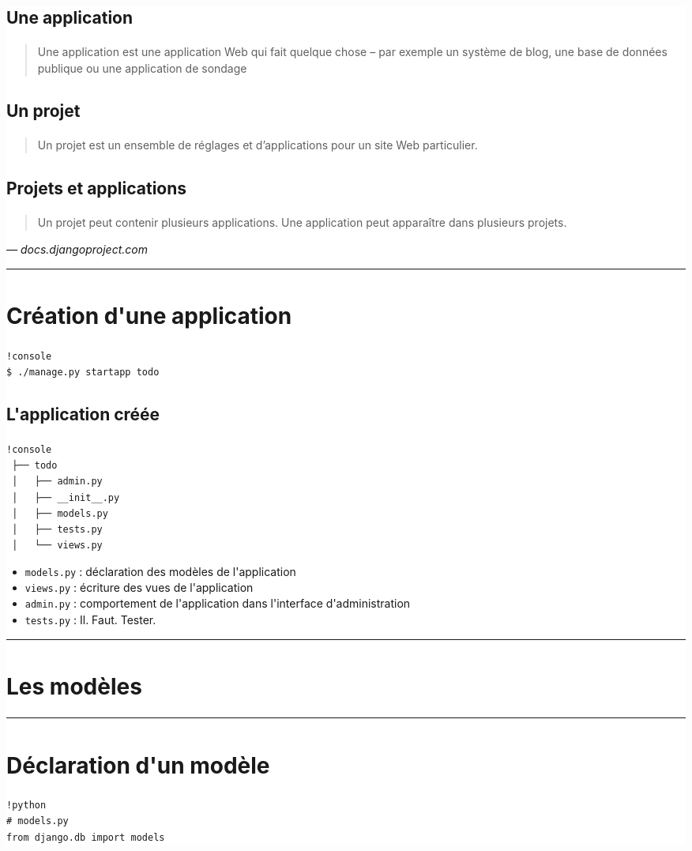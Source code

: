 ## Une application

> Une application est une application Web qui fait quelque chose – par exemple un système de blog, une base de données publique ou une application de sondage

## Un projet

> Un projet est un ensemble de réglages et d’applications pour un site Web particulier.

## Projets et applications

> Un projet peut contenir plusieurs applications. Une application peut apparaître dans plusieurs projets.

<cite> — docs.djangoproject.com</cite>

--------------------------------------------------------------------------------

# Création d'une application

    !console
    $ ./manage.py startapp todo

## L'application créée

    !console
     ├── todo
     │   ├── admin.py
     │   ├── __init__.py
     │   ├── models.py
     │   ├── tests.py
     │   └── views.py

* ``models.py`` : déclaration des modèles de l'application
* ``views.py`` : écriture des vues de l'application
* ``admin.py`` : comportement de l'application dans l'interface d'administration
* ``tests.py`` : Il. Faut. Tester.

--------------------------------------------------------------------------------

# Les modèles

--------------------------------------------------------------------------------

# Déclaration d'un modèle

    !python
    # models.py
    from django.db import models
